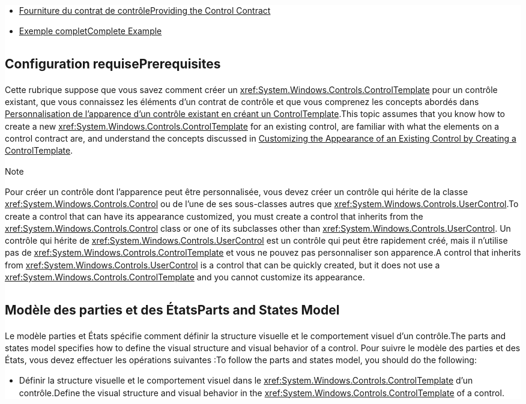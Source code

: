 - [<span data-ttu-id="55ae5-123">Fourniture du contrat de contrôle</span><span class="sxs-lookup"><span data-stu-id="55ae5-123">Providing the Control Contract</span></span>](#providing_the_control_contract)

- [<span data-ttu-id="55ae5-124">Exemple complet</span><span class="sxs-lookup"><span data-stu-id="55ae5-124">Complete Example</span></span>](#complete_example)

<a name="prerequisites"></a>

## <a name="prerequisites"></a><span data-ttu-id="55ae5-125">Configuration requise</span><span class="sxs-lookup"><span data-stu-id="55ae5-125">Prerequisites</span></span>

<span data-ttu-id="55ae5-126">Cette rubrique suppose que vous savez comment créer un <xref:System.Windows.Controls.ControlTemplate> pour un contrôle existant, que vous connaissez les éléments d’un contrat de contrôle et que vous comprenez les concepts abordés dans [Personnalisation de l’apparence d’un contrôle existant en créant un ControlTemplate](customizing-the-appearance-of-an-existing-control.md).</span><span class="sxs-lookup"><span data-stu-id="55ae5-126">This topic assumes that you know how to create a new <xref:System.Windows.Controls.ControlTemplate> for an existing control, are familiar with what the elements on a control contract are, and understand the concepts discussed in [Customizing the Appearance of an Existing Control by Creating a ControlTemplate](customizing-the-appearance-of-an-existing-control.md).</span></span>

> [!NOTE]
> <span data-ttu-id="55ae5-127">Pour créer un contrôle dont l’apparence peut être personnalisée, vous devez créer un contrôle qui hérite de la classe <xref:System.Windows.Controls.Control> ou de l’une de ses sous-classes autres que <xref:System.Windows.Controls.UserControl>.</span><span class="sxs-lookup"><span data-stu-id="55ae5-127">To create a control that can have its appearance customized, you must create a control that inherits from the <xref:System.Windows.Controls.Control> class or one of its subclasses other than <xref:System.Windows.Controls.UserControl>.</span></span>  <span data-ttu-id="55ae5-128">Un contrôle qui hérite de <xref:System.Windows.Controls.UserControl> est un contrôle qui peut être rapidement créé, mais il n’utilise pas de <xref:System.Windows.Controls.ControlTemplate> et vous ne pouvez pas personnaliser son apparence.</span><span class="sxs-lookup"><span data-stu-id="55ae5-128">A control that inherits from <xref:System.Windows.Controls.UserControl> is a control that can be quickly created, but it does not use a <xref:System.Windows.Controls.ControlTemplate> and you cannot customize its appearance.</span></span>

<a name="parts_and_states_model"></a>

## <a name="parts-and-states-model"></a><span data-ttu-id="55ae5-129">Modèle des parties et des États</span><span class="sxs-lookup"><span data-stu-id="55ae5-129">Parts and States Model</span></span>

<span data-ttu-id="55ae5-130">Le modèle parties et États spécifie comment définir la structure visuelle et le comportement visuel d’un contrôle.</span><span class="sxs-lookup"><span data-stu-id="55ae5-130">The parts and states model specifies how to define the visual structure and visual behavior of a control.</span></span> <span data-ttu-id="55ae5-131">Pour suivre le modèle des parties et des États, vous devez effectuer les opérations suivantes :</span><span class="sxs-lookup"><span data-stu-id="55ae5-131">To follow the parts and states model, you should do the following:</span></span>

- <span data-ttu-id="55ae5-132">Définir la structure visuelle et le comportement visuel dans le <xref:System.Windows.Controls.ControlTemplate> d’un contrôle.</span><span class="sxs-lookup"><span data-stu-id="55ae5-132">Define the visual structure and visual behavior in the <xref:System.Windows.Controls.ControlTemplate> of a control.</span></span>
